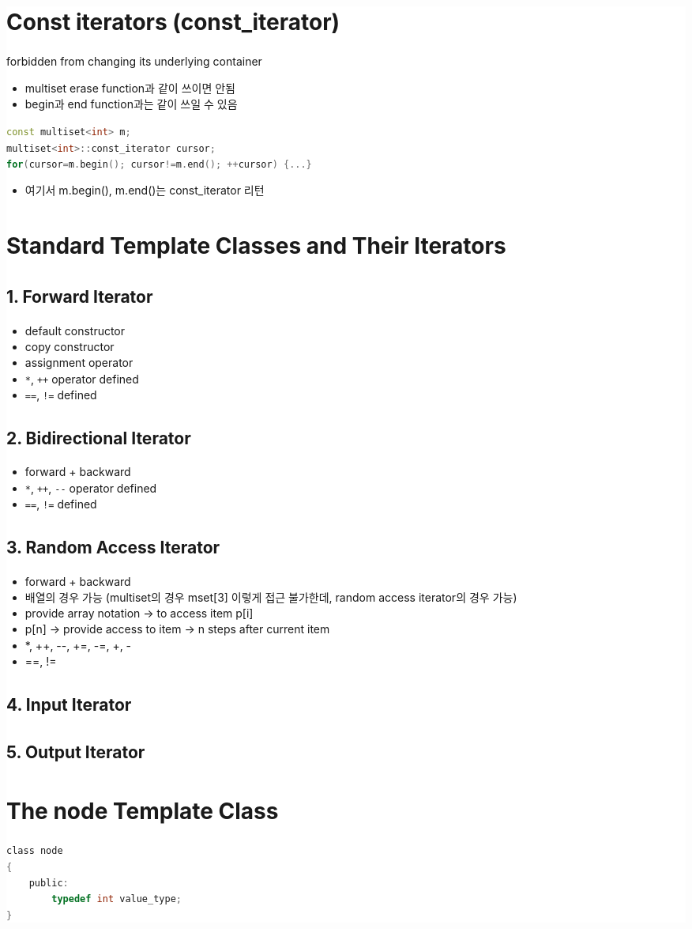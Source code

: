 # Const iterators (const_iterator)

forbidden from changing its underlying container

- multiset erase function과 같이 쓰이면 안됨
- begin과 end function과는 같이 쓰일 수 있음

```cpp
const multiset<int> m;
multiset<int>::const_iterator cursor;
for(cursor=m.begin(); cursor!=m.end(); ++cursor) {...}
```

- 여기서 m.begin(), m.end()는 const_iterator 리턴

# Standard Template Classes and Their Iterators

## 1. Forward Iterator

- default constructor
- copy constructor
- assignment operator
- `*`, `++` operator defined
- `==`, `!=` defined

## 2. Bidirectional Iterator

- forward + backward
- `*`, `++`, `--` operator defined
- `==`, `!=` defined

## 3. Random Access Iterator

- forward + backward
- 배열의 경우 가능 (multiset의 경우 mset[3] 이렇게 접근 불가한데, random access iterator의 경우 가능)
- provide array notation → to access item p[i]
- p[n] → provide access to item → n steps after current item
- \*, ++, --, +=, -=, +, -
- ==, !=

## 4. Input Iterator

## 5. Output Iterator

# The node Template Class

```c
class node
{
	public:
		typedef int value_type;
}
```
